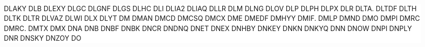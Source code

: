 DLAKY
DLB
DLEXY
DLGC
DLGNF
DLGS
DLHC
DLI
DLIA2
DLIAQ
DLLR
DLM
DLNG
DLOV
DLP
DLPH
DLPX
DLR
DLTA.
DLTDF
DLTH
DLTK
DLTR
DLVAZ
DLWI
DLX
DLYT
DM
DMAN
DMCD
DMCSQ
DMCX
DME
DMEDF
DMHYY
DMIF.
DMLP
DMND
DMO
DMPI
DMRC
DMRC.
DMTX
DMX
DNA
DNB
DNBF
DNBK
DNCR
DNDNQ
DNET
DNEX
DNHBY
DNKEY
DNKN
DNKYQ
DNN
DNOW
DNPI
DNPLY
DNR
DNSKY
DNZOY
DO